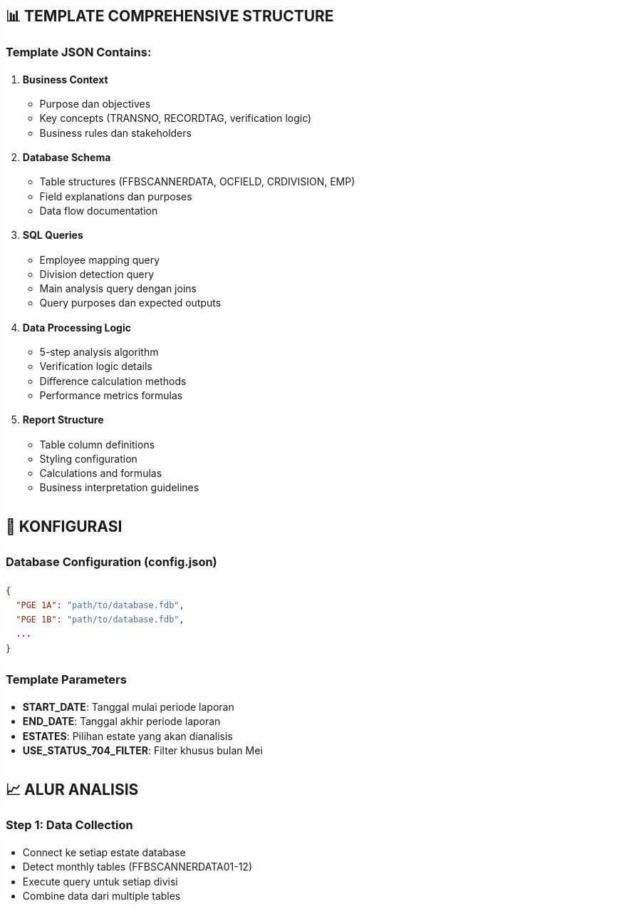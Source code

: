 ## 📊 TEMPLATE COMPREHENSIVE STRUCTURE

### Template JSON Contains:
1. **Business Context**
   - Purpose dan objectives
   - Key concepts (TRANSNO, RECORDTAG, verification logic)
   - Business rules dan stakeholders

2. **Database Schema**
   - Table structures (FFBSCANNERDATA, OCFIELD, CRDIVISION, EMP)
   - Field explanations dan purposes
   - Data flow documentation

3. **SQL Queries**
   - Employee mapping query
   - Division detection query
   - Main analysis query dengan joins
   - Query purposes dan expected outputs

4. **Data Processing Logic**
   - 5-step analysis algorithm
   - Verification logic details
   - Difference calculation methods
   - Performance metrics formulas

5. **Report Structure**
   - Table column definitions
   - Styling configuration
   - Calculations and formulas
   - Business interpretation guidelines

## 🔧 KONFIGURASI

### Database Configuration (config.json)
```json
{
  "PGE 1A": "path/to/database.fdb",
  "PGE 1B": "path/to/database.fdb",
  ...
}
```

### Template Parameters
- **START_DATE**: Tanggal mulai periode laporan
- **END_DATE**: Tanggal akhir periode laporan
- **ESTATES**: Pilihan estate yang akan dianalisis
- **USE_STATUS_704_FILTER**: Filter khusus bulan Mei

## 📈 ALUR ANALISIS

### Step 1: Data Collection
- Connect ke setiap estate database
- Detect monthly tables (FFBSCANNERDATA01-12)
- Execute query untuk setiap divisi
- Combine data dari multiple tables
